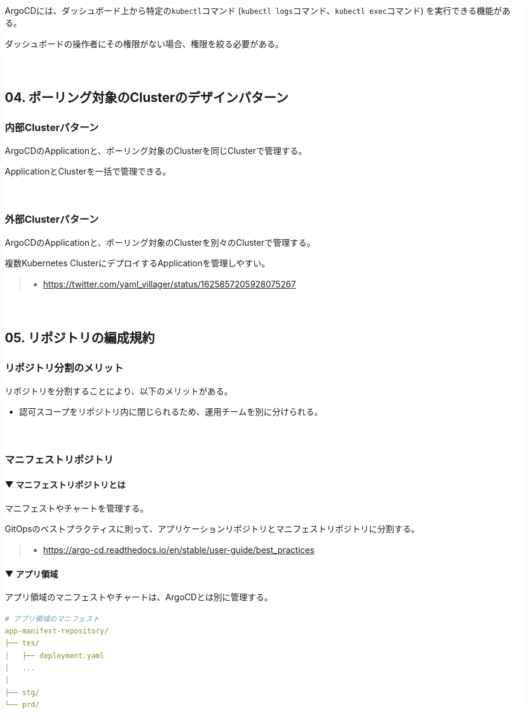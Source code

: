 ArgoCDには、ダッシュボード上から特定の`kubectl`コマンド (`kubectl logs`コマンド、`kubectl exec`コマンド) を実行できる機能がある。

ダッシュボードの操作者にその権限がない場合、権限を絞る必要がある。

<br>

## 04. ポーリング対象のClusterのデザインパターン

### 内部Clusterパターン

ArgoCDのApplicationと、ポーリング対象のClusterを同じClusterで管理する。

ApplicationとClusterを一括で管理できる。

<br>

### 外部Clusterパターン

ArgoCDのApplicationと、ポーリング対象のClusterを別々のClusterで管理する。

複数Kubernetes ClusterにデプロイするApplicationを管理しやすい。

> - https://twitter.com/yaml_villager/status/1625857205928075267

<br>

## 05. リポジトリの編成規約

### リポジトリ分割のメリット

リポジトリを分割することにより、以下のメリットがある。

- 認可スコープをリポジトリ内に閉じられるため、運用チームを別に分けられる。

<br>

### マニフェストリポジトリ

#### ▼ マニフェストリポジトリとは

マニフェストやチャートを管理する。

GitOpsのベストプラクティスに則って、アプリケーションリポジトリとマニフェストリポジトリに分割する。

> - https://argo-cd.readthedocs.io/en/stable/user-guide/best_practices

#### ▼ アプリ領域

アプリ領域のマニフェストやチャートは、ArgoCDとは別に管理する。

```yaml
# アプリ領域のマニフェスト
app-manifest-repository/
├── tes/
│   ├── deployment.yaml
│   ...
│
├── stg/
└── prd/
```

